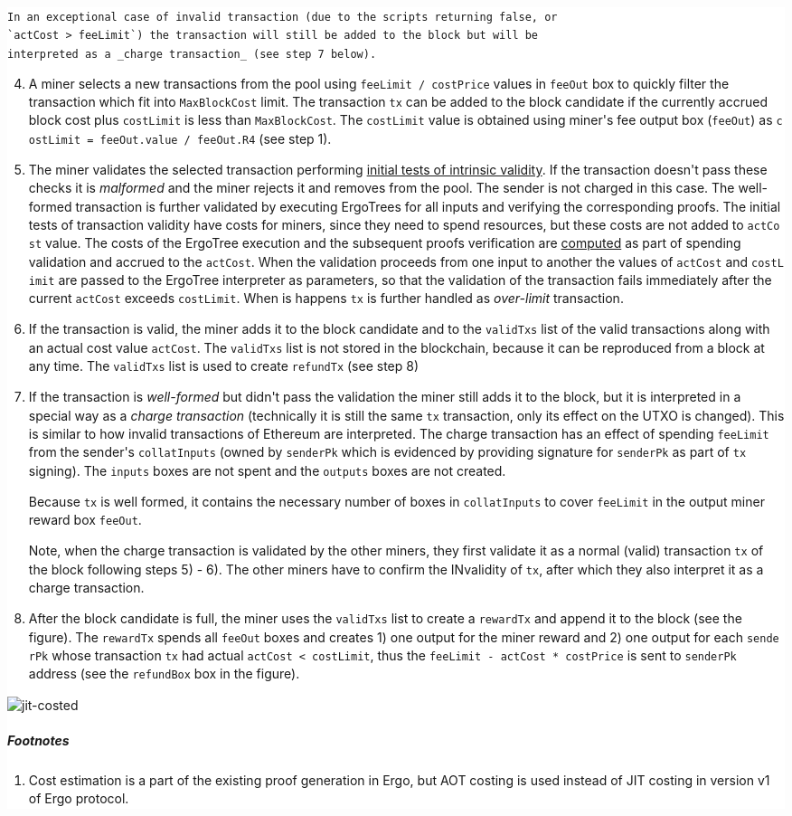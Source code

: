     In an exceptional case of invalid transaction (due to the scripts returning false, or
    `actCost > feeLimit`) the transaction will still be added to the block but will be
    interpreted as a _charge transaction_ (see step 7 below).

4) A miner selects a new transactions from the pool using `feeLimit / costPrice` values in
`feeOut` box to quickly filter the transaction which fit into `MaxBlockCost`
limit. The transaction `tx` can be added to the block candidate if the currently accrued
block cost plus `costLimit` is less than `MaxBlockCost`. The `costLimit` value is obtained
using miner's fee output box (`feeOut`) as `costLimit = feeOut.value / feeOut.R4` (see
step 1).

5) The miner validates the selected transaction performing [initial tests of intrinsic
validity](#initial-tests-of-transaction-validity). If the transaction doesn't pass these
checks it is _malformed_ and the miner rejects it and removes from the pool. The sender is
not charged in this case. The well-formed transaction is further validated by executing
ErgoTrees for all inputs and verifying the corresponding proofs. The initial tests of
transaction validity have costs for miners, since they need to spend resources, but these
costs are not added to `actCost` value. The costs of the ErgoTree execution and the
subsequent proofs verification are [computed](#jit-costing-of-ergotree) as part of
spending validation and accrued to the `actCost`. When the validation proceeds from one
input to another the values of `actCost` and `costLimit` are passed to the ErgoTree
interpreter as parameters, so that the validation of the transaction fails immediately
after the current `actCost` exceeds `costLimit`. When is happens `tx` is further handled
as _over-limit_ transaction.

6) If the transaction is valid, the miner adds it to the block candidate and to the
`validTxs` list of the valid transactions along with an actual cost value `actCost`.  The
`validTxs` list is not stored in the blockchain, because it can be reproduced from a block
at any time. The `validTxs` list is used to create `refundTx` (see step 8) 

7) If the transaction is _well-formed_ but didn't pass the validation the miner still adds
it to the block, but it is interpreted in a special way as a _charge transaction_
(technically it is still the same `tx` transaction, only its effect on the UTXO is
changed). This is similar to how invalid transactions of Ethereum are interpreted. The
charge transaction has an effect of spending `feeLimit` from the sender's `collatInputs`
(owned by `senderPk` which is evidenced by providing signature for `senderPk` as part of
`tx` signing). The `inputs` boxes are not spent and the `outputs` boxes are not created.

    Because `tx` is well formed, it contains the necessary number of boxes in
    `collatInputs` to cover `feeLimit` in the output miner reward box `feeOut`.

    Note, when the charge transaction is validated by the other miners, they first
    validate it as a normal (valid) transaction `tx` of the block following steps 5) - 6).
    The other miners have to confirm the INvalidity of `tx`, after which they also
    interpret it as a charge transaction.

8) After the block candidate is full, the miner uses the `validTxs` list to create a
`rewardTx` and append it to the block (see the figure). The `rewardTx` spends all `feeOut`
boxes and creates 1) one output for the miner reward and 2) one output for each `senderPk`
whose transaction `tx` had actual `actCost < costLimit`, thus the `feeLimit - actCost *
costPrice` is sent to `senderPk` address (see the `refundBox` box in the figure). 

![jit-costed](eip5/jit-costed-tx-flowcard.png)

##### Footnotes
1) Cost estimation is a part of the existing proof generation in Ergo, but AOT costing
is used instead of JIT costing in version v1 of Ergo protocol.
